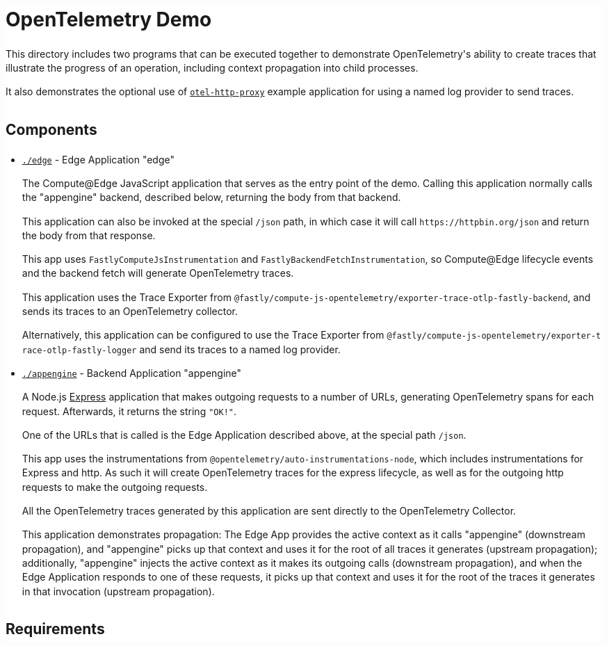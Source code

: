 # OpenTelemetry Demo

This directory includes two programs that can be executed together to demonstrate
OpenTelemetry's ability to create traces that illustrate the progress of an operation,
including context propagation into child processes.

It also demonstrates the optional use of [`otel-http-proxy`](../otel-http-proxy) example
application for using a named log provider to send traces.  

## Components

* [`./edge`](./edge) - Edge Application "edge"

  The Compute@Edge JavaScript application that serves as the entry point of the
  demo. Calling this application normally calls the "appengine" backend, described below,
  returning the body from that backend.

  This application can also be invoked at the special `/json` path, in which case it will
  call `https://httpbin.org/json` and return the body from that response.

  This app uses `FastlyComputeJsInstrumentation` and `FastlyBackendFetchInstrumentation`,
  so Compute@Edge lifecycle events and the backend fetch will generate OpenTelemetry traces.

  This application uses the Trace Exporter from `@fastly/compute-js-opentelemetry/exporter-trace-otlp-fastly-backend`,
  and sends its traces to an OpenTelemetry collector.

  Alternatively, this application can be configured to use the Trace Exporter from
  `@fastly/compute-js-opentelemetry/exporter-trace-otlp-fastly-logger` and send its traces to a named
  log provider.

* [`./appengine`](./appengine) - Backend Application "appengine"

  A Node.js [Express](https://expressjs.com/) application that makes outgoing requests to a
  number of URLs, generating OpenTelemetry spans for each request. Afterwards, it returns
  the string `"OK!"`.

  One of the URLs that is called is the Edge Application described above, at the special
  path `/json`.

  This app uses the instrumentations from `@opentelemetry/auto-instrumentations-node`,
  which includes instrumentations for Express and http. As such it will create OpenTelemetry
  traces for the express lifecycle, as well as for the outgoing http requests to make the outgoing
  requests.

  All the OpenTelemetry traces generated by this application are sent directly to the
  OpenTelemetry Collector.

  This application demonstrates propagation: The Edge App provides the active context
  as it calls "appengine" (downstream propagation), and "appengine" picks up that context
  and uses it for the root of all traces it generates (upstream propagation); additionally,
  "appengine" injects the active context as it makes its outgoing calls (downstream propagation),
  and when the Edge Application responds to one of these requests, it picks up that context
  and uses it for the root of the traces it generates in that invocation (upstream propagation).

## Requirements

